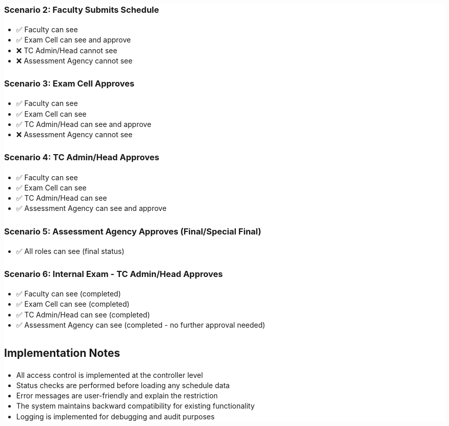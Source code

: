 ### Scenario 2: Faculty Submits Schedule
- ✅ Faculty can see
- ✅ Exam Cell can see and approve
- ❌ TC Admin/Head cannot see
- ❌ Assessment Agency cannot see

### Scenario 3: Exam Cell Approves
- ✅ Faculty can see
- ✅ Exam Cell can see
- ✅ TC Admin/Head can see and approve
- ❌ Assessment Agency cannot see

### Scenario 4: TC Admin/Head Approves
- ✅ Faculty can see
- ✅ Exam Cell can see
- ✅ TC Admin/Head can see
- ✅ Assessment Agency can see and approve

### Scenario 5: Assessment Agency Approves (Final/Special Final)
- ✅ All roles can see (final status)

### Scenario 6: Internal Exam - TC Admin/Head Approves
- ✅ Faculty can see (completed)
- ✅ Exam Cell can see (completed)
- ✅ TC Admin/Head can see (completed)
- ✅ Assessment Agency can see (completed - no further approval needed)

## Implementation Notes

- All access control is implemented at the controller level
- Status checks are performed before loading any schedule data
- Error messages are user-friendly and explain the restriction
- The system maintains backward compatibility for existing functionality
- Logging is implemented for debugging and audit purposes 